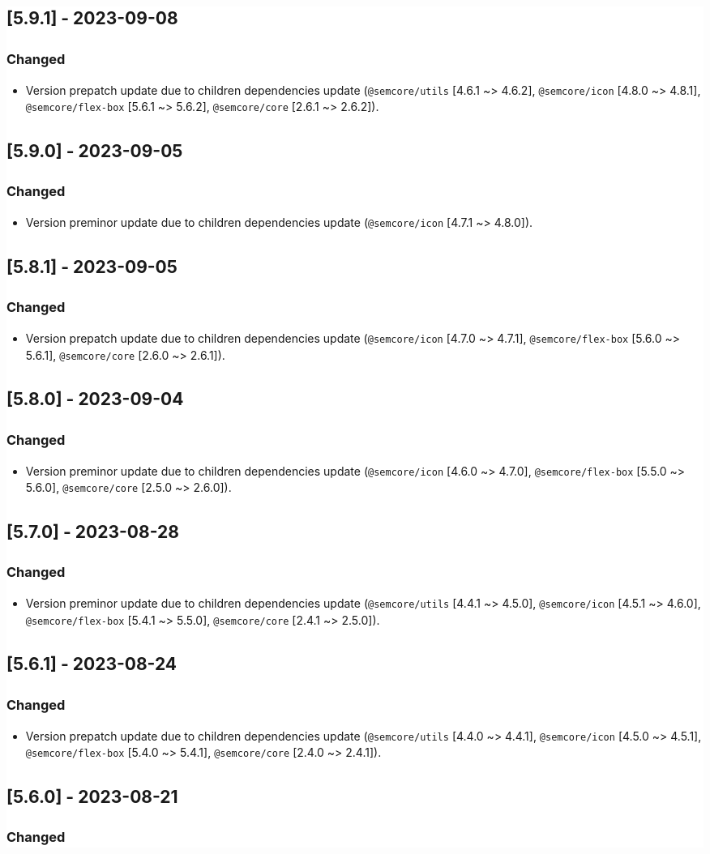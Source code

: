 ## [5.9.1] - 2023-09-08

### Changed

- Version prepatch update due to children dependencies update (`@semcore/utils` [4.6.1 ~> 4.6.2], `@semcore/icon` [4.8.0 ~> 4.8.1], `@semcore/flex-box` [5.6.1 ~> 5.6.2], `@semcore/core` [2.6.1 ~> 2.6.2]).

## [5.9.0] - 2023-09-05

### Changed

- Version preminor update due to children dependencies update (`@semcore/icon` [4.7.1 ~> 4.8.0]).

## [5.8.1] - 2023-09-05

### Changed

- Version prepatch update due to children dependencies update (`@semcore/icon` [4.7.0 ~> 4.7.1], `@semcore/flex-box` [5.6.0 ~> 5.6.1], `@semcore/core` [2.6.0 ~> 2.6.1]).

## [5.8.0] - 2023-09-04

### Changed

- Version preminor update due to children dependencies update (`@semcore/icon` [4.6.0 ~> 4.7.0], `@semcore/flex-box` [5.5.0 ~> 5.6.0], `@semcore/core` [2.5.0 ~> 2.6.0]).

## [5.7.0] - 2023-08-28

### Changed

- Version preminor update due to children dependencies update (`@semcore/utils` [4.4.1 ~> 4.5.0], `@semcore/icon` [4.5.1 ~> 4.6.0], `@semcore/flex-box` [5.4.1 ~> 5.5.0], `@semcore/core` [2.4.1 ~> 2.5.0]).

## [5.6.1] - 2023-08-24

### Changed

- Version prepatch update due to children dependencies update (`@semcore/utils` [4.4.0 ~> 4.4.1], `@semcore/icon` [4.5.0 ~> 4.5.1], `@semcore/flex-box` [5.4.0 ~> 5.4.1], `@semcore/core` [2.4.0 ~> 2.4.1]).

## [5.6.0] - 2023-08-21

### Changed
